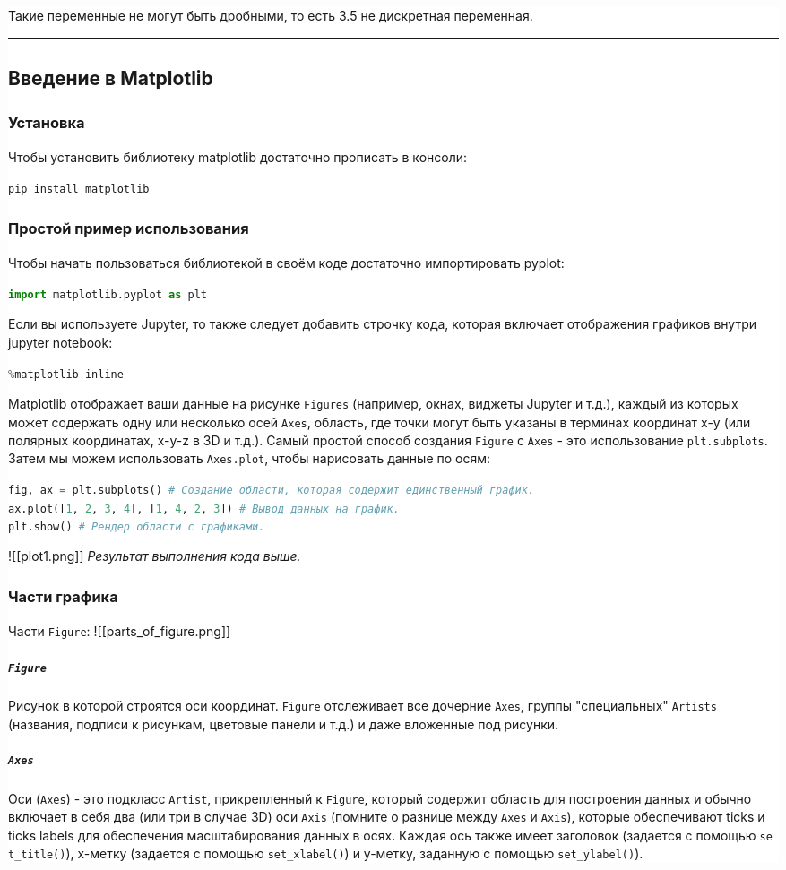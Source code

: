 Такие переменные не могут быть дробными, то есть $3.5$ не дискретная переменная.

***

## Введение в Matplotlib
### Установка
Чтобы установить библиотеку matplotlib достаточно прописать в консоли:

```bash
pip install matplotlib 
```

### Простой пример использования
Чтобы начать пользоваться библиотекой в своём коде достаточно импортировать pyplot:

```Python
import matplotlib.pyplot as plt
```

Если вы используете Jupyter, то также следует добавить строчку кода, которая включает отображения графиков внутри jupyter notebook:

```Python
%matplotlib inline
```

Matplotlib отображает ваши данные на рисунке `Figures` (например, окнах, виджеты Jupyter и т.д.), каждый из которых может содержать одну или несколько осей `Axes`, область, где точки могут быть указаны в терминах координат x-y (или полярных координатах, x-y-z в 3D и т.д.). Самый простой способ создания `Figure` с `Axes` - это использование `plt.subplots`. Затем мы можем использовать `Axes.plot`, чтобы нарисовать данные по осям:

```Python
fig, ax = plt.subplots() # Создание области, которая содержит единственный график.
ax.plot([1, 2, 3, 4], [1, 4, 2, 3]) # Вывод данных на график.
plt.show() # Рендер области с графиками.
```

![[plot1.png]]
*Результат выполнения кода выше.*

### Части графика 
Части `Figure`:
![[parts_of_figure.png]]

##### `Figure`
Рисунок в которой строятся оси координат. `Figure` отслеживает все дочерние `Axes`, группы "специальных" `Artists` (названия, подписи к рисункам, цветовые панели и т.д.) и даже вложенные под рисунки.

##### `Axes`
Оси (`Axes`) - это подкласс `Artist`, прикрепленный к `Figure`, который содержит область для построения данных и обычно включает в себя два (или три в случае 3D) оси `Axis` (помните о разнице между `Axes` и `Axis`), которые обеспечивают ticks и ticks labels для обеспечения масштабирования данных в осях. Каждая ось также имеет заголовок (задается с помощью `set_title()`), x-метку (задается с помощью `set_xlabel()`) и y-метку, заданную с помощью `set_ylabel()`).
